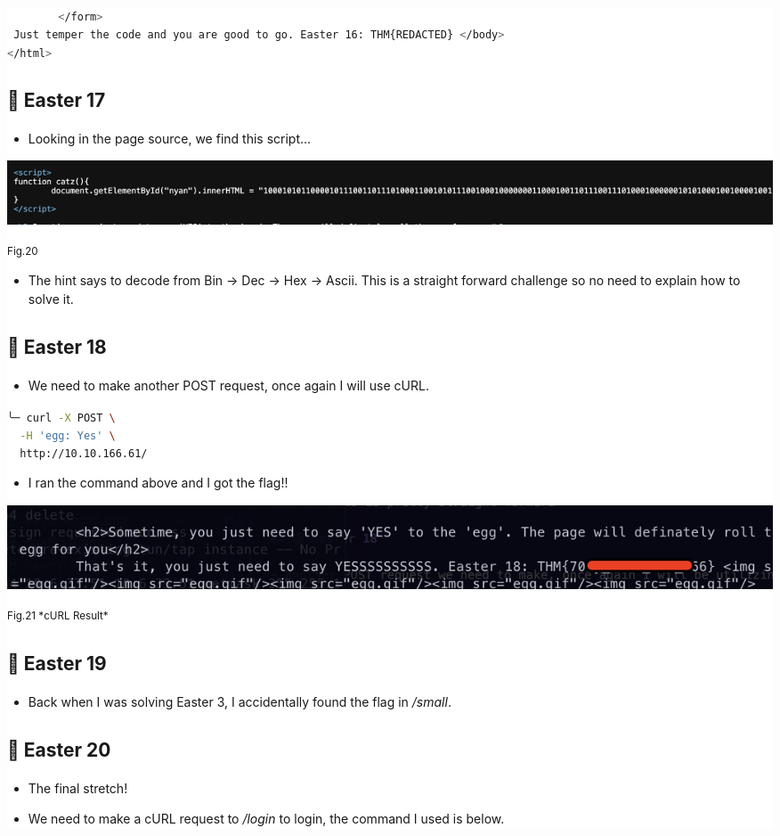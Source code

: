 ```bash
        </form>
 Just temper the code and you are good to go. Easter 16: THM{REDACTED} </body>
</html>
```

## 🥙 Easter 17

- Looking in the page source, we find this script...

![Image showing me finding some script](blog/ctfcollectionvol2pics/pagesource17.png 'Fig.20')
<div style={{ textAlign: 'center' }}>
  <small>Fig.20</small>
</div>

- The hint says to decode from Bin -> Dec -> Hex -> Ascii. This is a straight forward challenge so no need to explain how to solve it.

## 🥗 Easter 18

- We need to make another POST request, once again I will use cURL.

```bash
╰─ curl -X POST \
  -H 'egg: Yes' \
  http://10.10.166.61/
```

- I ran the command above and I got the flag!!

![Image showing me getting the flag](blog/ctfcollectionvol2pics/easteregg18.png 'Fig.21')
<div style={{ textAlign: 'center' }}>
  <small>Fig.21 *cURL Result*</small>
</div>

## 🥪 Easter 19

- Back when I was solving Easter 3, I accidentally found the flag in */small*.

## 🗿 Easter 20

- The final stretch!

- We need to make a cURL request to */login* to login, the command I used is below.
